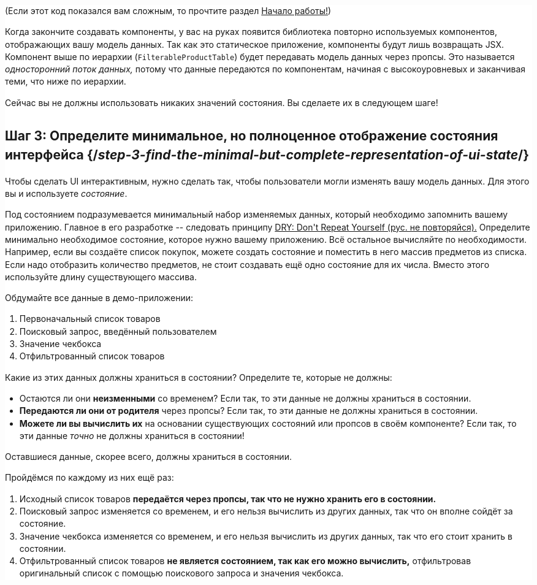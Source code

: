 </Sandpack>

(Если этот код показался вам сложным, то прочтите раздел [Начало работы!](/learn/))

Когда закончите создавать компоненты, у вас на руках появится библиотека повторно используемых компонентов, отображающих вашу модель данных. Так как это статическое приложение, компоненты будут лишь возвращать JSX. Компонент выше по иерархии (`FilterableProductTable`) будет передавать модель данных через пропсы. Это называется _односторонний поток данных,_ потому что данные передаются по компонентам, начиная с высокоуровневых и заканчивая теми, что ниже по иерархии.

<Pitfall>

Сейчас вы не должны использовать никаких значений состояния. Вы сделаете их в следующем шаге!

</Pitfall>

## Шаг 3: Определите минимальное, но полноценное отображение состояния интерфейса {/*step-3-find-the-minimal-but-complete-representation-of-ui-state*/}

Чтобы сделать UI интерактивным, нужно сделать так, чтобы пользователи могли изменять вашу модель данных. Для этого вы и используете *состояние*.

Под состоянием подразумевается минимальный набор изменяемых данных, который необходимо запомнить вашему приложению. Главное в его разработке -- следовать принципу [DRY: Don't Repeat Yourself (рус. не повторяйся).](https://ru.wikipedia.org/wiki/Don%27t_repeat_yourself) Определите минимально необходимое состояние, которое нужно вашему приложению. Всё остальное вычисляйте по необходимости. Например, если вы создаёте список покупок, можете создать состояние и поместить в него массив предметов из списка. Если надо отобразить количество предметов, не стоит создавать ещё одно состояние для их числа. Вместо этого используйте длину существующего массива.

Обдумайте все данные в демо-приложении:

1. Первоначальный список товаров
2. Поисковый запрос, введённый пользователем
3. Значение чекбокса
4. Отфильтрованный список товаров

Какие из этих данных должны храниться в состоянии? Определите те, которые не должны:

* Остаются ли они **неизменными** со временем? Если так, то эти данные не должны храниться в состоянии.
* **Передаются ли они от родителя** через пропсы? Если так, то эти данные не должны храниться в состоянии.
* **Можете ли вы вычислить их** на основании существующих состояний или пропсов в своём компоненте? Если так, то эти данные *точно* не должны храниться в состоянии!

Оставшиеся данные, скорее всего, должны храниться в состоянии.

Пройдёмся по каждому из них ещё раз:

1. Исходный список товаров **передаётся через пропсы, так что не нужно хранить его в состоянии.** 
2. Поисковый запрос изменяется со временем, и его нельзя вычислить из других данных, так что он вполне сойдёт за состояние.
3. Значение чекбокса изменяется со временем, и его нельзя вычислить из других данных, так что его стоит хранить в состоянии.
4. Отфильтрованный список товаров **не является состоянием, так как его можно вычислить,** отфильтровав оригинальный список с помощью поискового запроса и значения чекбокса.
